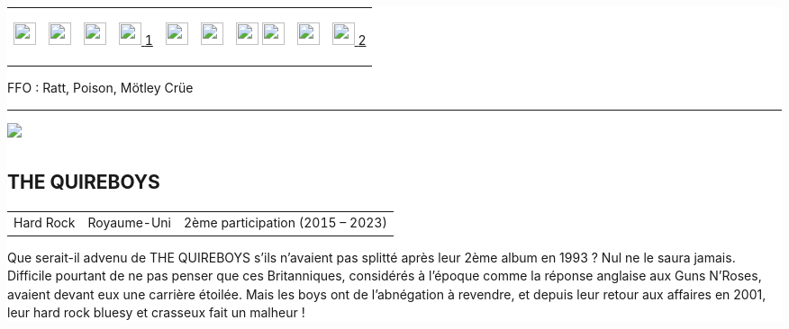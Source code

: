 <table><tbody><tr><td><p><a href="https://www.skidrow.com/" data-bbcode="true"><img src="https://forum.hellfest.fr/uploads/default/original/1X/6edc977e140d1fc1885d3172e26d1a23b6d6dc2e.png" alt="" data-base62-sha1="fOJ8whOVPP0iMZjminXC0u9dH4y" role="presentation" width="25" height="25" loading="lazy"></a></p></td><td><p><a href="https://www.facebook.com/SkidRow" data-bbcode="true"><img src="https://forum.hellfest.fr/uploads/default/original/1X/05a1b11562de8fcb53176eb2ef9ab06867015c53.png" alt="" data-base62-sha1="NOOeLb333V2uC3zy0QUx1oJHLd" role="presentation" width="25" height="25" loading="lazy"></a></p></td><td><p><a href="https://twitter.com/OfficialSkidRow" data-bbcode="true"><img src="https://forum.hellfest.fr/uploads/default/original/1X/0707b6badc7e58bc7fe00846bdcf9b98f5092b7e.png" alt="" data-base62-sha1="10bRStgyCIM8BfD4UWUl6TffFWS" role="presentation" width="25" height="25" loading="lazy"></a></p></td><td><p><a href="https://www.deezer.com/fr/artist/3019" data-bbcode="true"><img src="https://forum.hellfest.fr/uploads/default/original/1X/48b58c4b77f380d2c5d8209bb20915132494a957.png" alt="" data-base62-sha1="andlfr2T9nyUcztg4PmezLcbnrF" role="presentation" width="25" height="25" loading="lazy"> <span title="1 clic">1</span></a></p></td><td><p><a href="https://open.spotify.com/artist/4opTS86dN9uO313J9CE8xg" data-bbcode="true"><img src="https://forum.hellfest.fr/uploads/default/original/1X/42de3a23d52d777fbe6b45b4d042f09932768fcb.png" alt="" data-base62-sha1="9xxDd53UTKZBzwUxH8UFC5OPg2D" role="presentation" width="25" height="25" loading="lazy"></a></p></td><td><p><a href="https://www.last.fm/fr/music/Skid+Row" data-bbcode="true"><img src="https://forum.hellfest.fr/uploads/default/original/1X/2fa89c110bff11fbc5fb54cb4c111fd70cc4174c.png" alt="" data-base62-sha1="6NBGvoT1HKQLzf7lX3F6f1OPUy8" role="presentation" width="25" height="25" loading="lazy"></a></p></td><td><p><a href="https://fr.wikipedia.org/wiki/Skid_Row_(groupe_de_musique)" data-bbcode="true"><img src="https://forum.hellfest.fr/uploads/default/original/1X/cf176f816207f28f4447aff8cbb3cdfb75ab05a3.png" alt="" data-base62-sha1="ty12U72GXXmAu49ErODXBb0cKEX" role="presentation" width="25" height="25" loading="lazy"></a> <a href="https://www.spirit-of-metal.com/fr/band/Skid_Row_(USA)" data-bbcode="true"><img src="https://forum.hellfest.fr/uploads/default/original/1X/db7c8bbb0e14f99476f460a4af2e514dd52130df.png" alt="" data-base62-sha1="vjFp3PLlPYAglflndxQOAtKNcF9" role="presentation" width="25" height="25" loading="lazy"></a></p></td><td><p><a href="https://www.setlist.fm/setlists/skid-row-63d69e63.html" data-bbcode="true"><img src="https://forum.hellfest.fr/uploads/default/original/1X/53398ba030069f5ed6c956908e70f534769cf032.png" alt="" data-base62-sha1="bSeV4v8hlbIWaUQXibYCgetjGFA" role="presentation" width="25" height="25" loading="lazy"></a></p></td><td><p><a href="https://www.youtube.com/user/SkidsTV" data-bbcode="true"><img src="https://forum.hellfest.fr/uploads/default/original/1X/d09d34185f9f0822260c50f2f6a2712145d37391.png" alt="" data-base62-sha1="tLu7uka5a4HB8zkIJGLIVW4nMpX" role="presentation" width="25" height="25" loading="lazy"> <span title="2 clics">2</span></a></p></td></tr></tbody></table>

FFO : Ratt, Poison, Mötley Crüe

  

___

![](https://forum.hellfest.fr/uploads/default/original/2X/6/6c137a3eab525f718f5eb64705bdb9b0dfc68a8f.jpeg)

## THE QUIREBOYS

<table><tbody><tr><td>Hard Rock</td><td>Royaume-Uni</td><td>2ème participation (2015 – 2023)</td></tr></tbody></table>

Que serait-il advenu de THE QUIREBOYS s’ils n’avaient pas splitté après leur 2ème album en 1993 ? Nul ne le saura jamais. Difficile pourtant de ne pas penser que ces Britanniques, considérés à l’époque comme la réponse anglaise aux Guns N’Roses, avaient devant eux une carrière étoilée. Mais les boys ont de l’abnégation à revendre, et depuis leur retour aux affaires en 2001, leur hard rock bluesy et crasseux fait un malheur !
